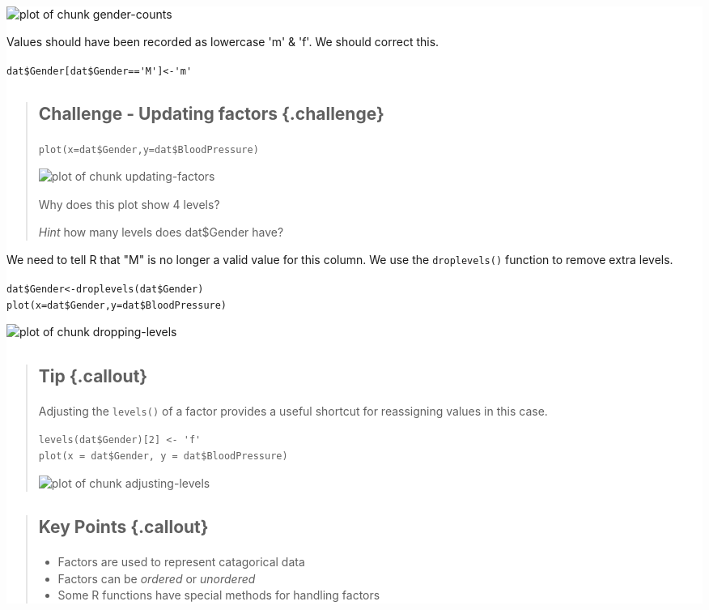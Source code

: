 <img src="fig/01-supp-factors-gender-counts-1.png" title="plot of chunk gender-counts" alt="plot of chunk gender-counts" style="display: block; margin: auto;" />

Values should have been recorded as lowercase 'm' & 'f'. We should correct this.


~~~{.r}
dat$Gender[dat$Gender=='M']<-'m'
~~~

> ## Challenge - Updating factors {.challenge}
>
> 
> ~~~{.r}
> plot(x=dat$Gender,y=dat$BloodPressure)
> ~~~
> 
> <img src="fig/01-supp-factors-updating-factors-1.png" title="plot of chunk updating-factors" alt="plot of chunk updating-factors" style="display: block; margin: auto;" />
>
> Why does this plot show 4 levels?
>
> *Hint* how many levels does dat$Gender have?


We need to tell R that "M" is no longer a valid value for this column.
We use the `droplevels()` function to remove extra levels.


~~~{.r}
dat$Gender<-droplevels(dat$Gender)
plot(x=dat$Gender,y=dat$BloodPressure)
~~~

<img src="fig/01-supp-factors-dropping-levels-1.png" title="plot of chunk dropping-levels" alt="plot of chunk dropping-levels" style="display: block; margin: auto;" />

> ## Tip {.callout}
>
> Adjusting the `levels()` of a factor provides a useful shortcut for reassigning values in this case.
>
> 
> ~~~{.r}
> levels(dat$Gender)[2] <- 'f'
> plot(x = dat$Gender, y = dat$BloodPressure)
> ~~~
> 
> <img src="fig/01-supp-factors-adjusting-levels-1.png" title="plot of chunk adjusting-levels" alt="plot of chunk adjusting-levels" style="display: block; margin: auto;" />

> ## Key Points {.callout}
>
> * Factors are used to represent catagorical data
> * Factors can be *ordered* or *unordered*
> * Some R functions have special methods for handling factors
